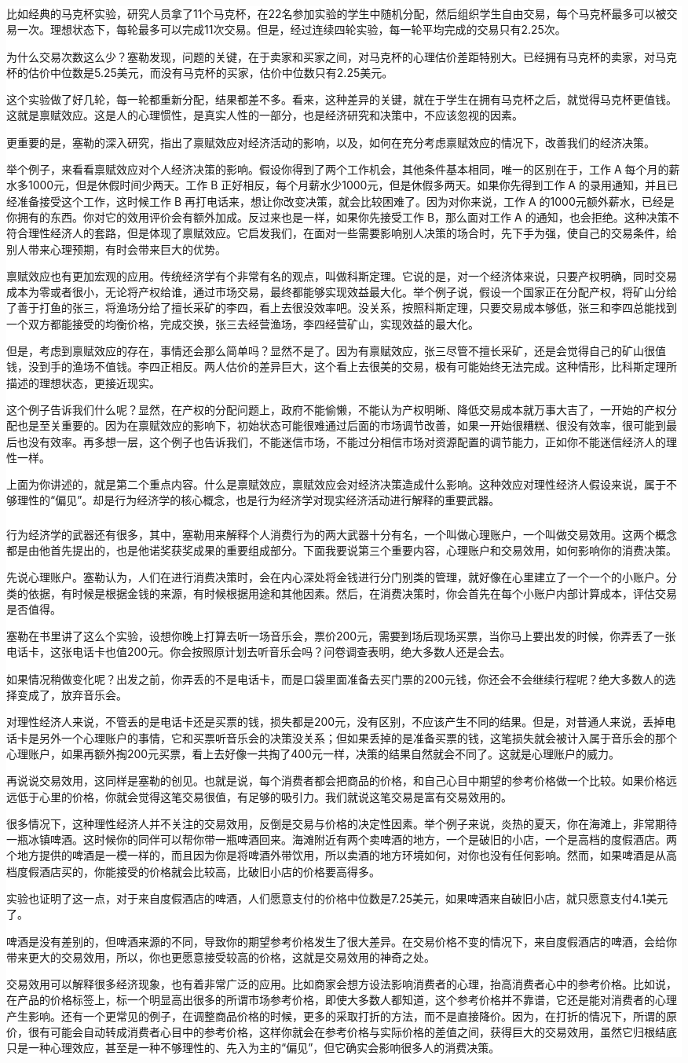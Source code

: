 比如经典的马克杯实验，研究人员拿了11个马克杯，在22名参加实验的学生中随机分配，然后组织学生自由交易，每个马克杯最多可以被交易一次。理想状态下，每轮最多可以完成11次交易。但是，经过连续四轮实验，每一轮平均完成的交易只有2.25次。

为什么交易次数这么少？塞勒发现，问题的关键，在于卖家和买家之间，对马克杯的心理估价差距特别大。已经拥有马克杯的卖家，对马克杯的估价中位数是5.25美元，而没有马克杯的买家，估价中位数只有2.25美元。

这个实验做了好几轮，每一轮都重新分配，结果都差不多。看来，这种差异的关键，就在于学生在拥有马克杯之后，就觉得马克杯更值钱。这就是禀赋效应。这是人的心理惯性，是真实人性的一部分，也是经济研究和决策中，不应该忽视的因素。

更重要的是，塞勒的深入研究，指出了禀赋效应对经济活动的影响，以及，如何在充分考虑禀赋效应的情况下，改善我们的经济决策。

举个例子，来看看禀赋效应对个人经济决策的影响。假设你得到了两个工作机会，其他条件基本相同，唯一的区别在于，工作 A 每个月的薪水多1000元，但是休假时间少两天。工作 B 正好相反，每个月薪水少1000元，但是休假多两天。如果你先得到工作 A 的录用通知，并且已经准备接受这个工作，这时候工作 B 再打电话来，想让你改变决策，就会比较困难了。因为对你来说，工作 A 的1000元额外薪水，已经是你拥有的东西。你对它的效用评价会有额外加成。反过来也是一样，如果你先接受工作 B，那么面对工作 A 的通知，也会拒绝。这种决策不符合理性经济人的套路，但是体现了禀赋效应。它启发我们，在面对一些需要影响别人决策的场合时，先下手为强，使自己的交易条件，给别人带来心理预期，有时会带来巨大的优势。

禀赋效应也有更加宏观的应用。传统经济学有个非常有名的观点，叫做科斯定理。它说的是，对一个经济体来说，只要产权明确，同时交易成本为零或者很小，无论将产权给谁，通过市场交易，最终都能够实现效益最大化。举个例子说，假设一个国家正在分配产权，将矿山分给了善于打鱼的张三，将渔场分给了擅长采矿的李四，看上去很没效率吧。没关系，按照科斯定理，只要交易成本够低，张三和李四总能找到一个双方都能接受的均衡价格，完成交换，张三去经营渔场，李四经营矿山，实现效益的最大化。

但是，考虑到禀赋效应的存在，事情还会那么简单吗？显然不是了。因为有禀赋效应，张三尽管不擅长采矿，还是会觉得自己的矿山很值钱，没到手的渔场不值钱。李四正相反。两人估价的差异巨大，这个看上去很美的交易，极有可能始终无法完成。这种情形，比科斯定理所描述的理想状态，更接近现实。

这个例子告诉我们什么呢？显然，在产权的分配问题上，政府不能偷懒，不能认为产权明晰、降低交易成本就万事大吉了，一开始的产权分配也是至关重要的。因为在禀赋效应的影响下，初始状态可能很难通过后面的市场调节改善，如果一开始很糟糕、很没有效率，很可能到最后也没有效率。再多想一层，这个例子也告诉我们，不能迷信市场，不能过分相信市场对资源配置的调节能力，正如你不能迷信经济人的理性一样。

上面为你讲述的，就是第二个重点内容。什么是禀赋效应，禀赋效应会对经济决策造成什么影响。这种效应对理性经济人假设来说，属于不够理性的“偏见”。却是行为经济学的核心概念，也是行为经济学对现实经济活动进行解释的重要武器。

###  



行为经济学的武器还有很多，其中，塞勒用来解释个人消费行为的两大武器十分有名，一个叫做心理账户，一个叫做交易效用。这两个概念都是由他首先提出的，也是他诺奖获奖成果的重要组成部分。下面我要说第三个重要内容，心理账户和交易效用，如何影响你的消费决策。

先说心理账户。塞勒认为，人们在进行消费决策时，会在内心深处将金钱进行分门别类的管理，就好像在心里建立了一个一个的小账户。分类的依据，有时候是根据金钱的来源，有时候根据用途和其他因素。然后，在消费决策时，你会首先在每个小账户内部计算成本，评估交易是否值得。

塞勒在书里讲了这么个实验，设想你晚上打算去听一场音乐会，票价200元，需要到场后现场买票，当你马上要出发的时候，你弄丢了一张电话卡，这张电话卡也值200元。你会按照原计划去听音乐会吗？问卷调查表明，绝大多数人还是会去。

如果情况稍做变化呢？出发之前，你弄丢的不是电话卡，而是口袋里面准备去买门票的200元钱，你还会不会继续行程呢？绝大多数人的选择变成了，放弃音乐会。

对理性经济人来说，不管丢的是电话卡还是买票的钱，损失都是200元，没有区别，不应该产生不同的结果。但是，对普通人来说，丢掉电话卡是另外一个心理账户的事情，它和买票听音乐会的决策没关系；但如果丢掉的是准备买票的钱，这笔损失就会被计入属于音乐会的那个心理账户，如果再额外掏200元买票，看上去好像一共掏了400元一样，决策的结果自然就会不同了。这就是心理账户的威力。

再说说交易效用，这同样是塞勒的创见。也就是说，每个消费者都会把商品的价格，和自己心目中期望的参考价格做一个比较。如果价格远远低于心里的价格，你就会觉得这笔交易很值，有足够的吸引力。我们就说这笔交易是富有交易效用的。

很多情况下，这种理性经济人并不关注的交易效用，反倒是交易与价格的决定性因素。举个例子来说，炎热的夏天，你在海滩上，非常期待一瓶冰镇啤酒。这时候你的同伴可以帮你带一瓶啤酒回来。海滩附近有两个卖啤酒的地方，一个是破旧的小店，一个是高档的度假酒店。两个地方提供的啤酒是一模一样的，而且因为你是将啤酒外带饮用，所以卖酒的地方环境如何，对你也没有任何影响。然而，如果啤酒是从高档度假酒店买的，你能接受的价格就会比较高，比破旧小店的价格要高得多。

实验也证明了这一点，对于来自度假酒店的啤酒，人们愿意支付的价格中位数是7.25美元，如果啤酒来自破旧小店，就只愿意支付4.1美元了。

啤酒是没有差别的，但啤酒来源的不同，导致你的期望参考价格发生了很大差异。在交易价格不变的情况下，来自度假酒店的啤酒，会给你带来更大的交易效用，所以，你也更愿意接受较高的价格，这就是交易效用的神奇之处。

交易效用可以解释很多经济现象，也有着非常广泛的应用。比如商家会想方设法影响消费者的心理，抬高消费者心中的参考价格。比如说，在产品的价格标签上，标一个明显高出很多的所谓市场参考价格，即使大多数人都知道，这个参考价格并不靠谱，它还是能对消费者的心理产生影响。还有一个更常见的例子，在调整商品价格的时候，更多的采取打折的方法，而不是直接降价。因为，在打折的情况下，所谓的原价，很有可能会自动转成消费者心目中的参考价格，这样你就会在参考价格与实际价格的差值之间，获得巨大的交易效用，虽然它归根结底只是一种心理效应，甚至是一种不够理性的、先入为主的“偏见”，但它确实会影响很多人的消费决策。
